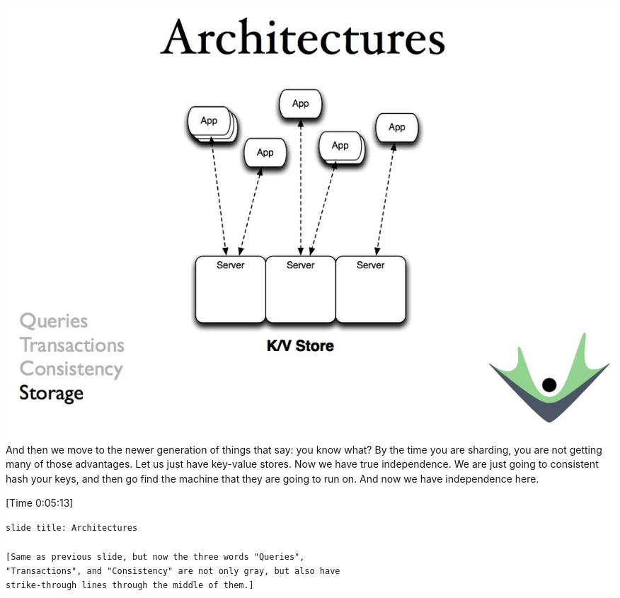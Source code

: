 ![0:04:53 Architecture Sharded Client-Server](WritingDatomicInClojure/DB-Architecture-5-KV-Store.jpg)

And then we move to the newer generation of things that say: you know
what?  By the time you are sharding, you are not getting many of those
advantages.  Let us just have key-value stores.  Now we have true
independence.  We are just going to consistent hash your keys, and
then go find the machine that they are going to run on.  And now we
have independence here.


[Time 0:05:13]

```
slide title: Architectures

[Same as previous slide, but now the three words "Queries",
"Transactions", and "Consistency" are not only gray, but also have
strike-through lines through the middle of them.]
```
